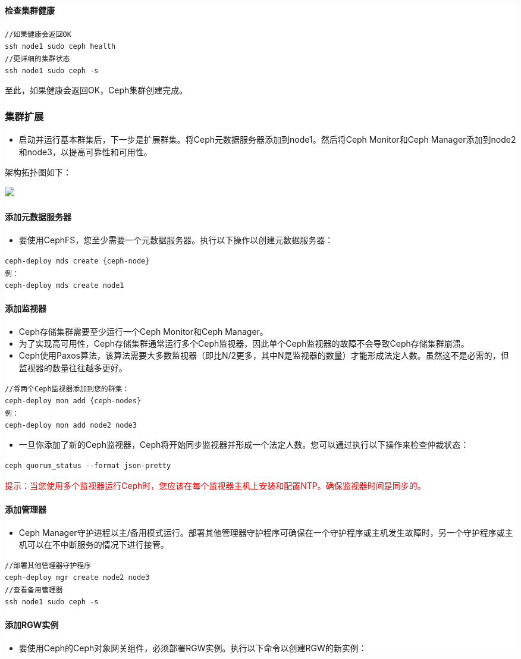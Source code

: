 #### 检查集群健康
```shell
//如果健康会返回OK
ssh node1 sudo ceph health
//更详细的集群状态
ssh node1 sudo ceph -s
```

至此，如果健康会返回OK，Ceph集群创建完成。
### 集群扩展

- 启动并运行基本群集后，下一步是扩展群集。将Ceph元数据服务器添加到node1。然后将Ceph Monitor和Ceph Manager添加到node2和node3，以提高可靠性和可用性。

架构拓扑图如下：

![](https://ws1.sinaimg.cn/large/006tNbRwgy1fuijq5gutsj30fi0b4dg9.jpg)
#### 添加元数据服务器

- 要使用CephFS，您至少需要一个元数据服务器。执行以下操作以创建元数据服务器：

```shell
ceph-deploy mds create {ceph-node}
例：
ceph-deploy mds create node1
```

#### 添加监视器

- Ceph存储集群需要至少运行一个Ceph Monitor和Ceph Manager。
- 为了实现高可用性，Ceph存储集群通常运行多个Ceph监视器，因此单个Ceph监视器的故障不会导致Ceph存储集群崩溃。
- Ceph使用Paxos算法，该算法需要大多数监视器（即比N/2更多，其中N是监视器的数量）才能形成法定人数。虽然这不是必需的，但监视器的数量往往越多更好。


```shell
//将两个Ceph监视器添加到您的群集：
ceph-deploy mon add {ceph-nodes}
例：
ceph-deploy mon add node2 node3
```

- 一旦你添加了新的Ceph监视器，Ceph将开始同步监视器并形成一个法定人数。您可以通过执行以下操作来检查仲裁状态：

```shell
ceph quorum_status --format json-pretty

```
<font color=red>提示：当您使用多个监视器运行Ceph时，您应该在每个监视器主机上安装和配置NTP。确保监视器时间是同步的。</font>
#### 添加管理器
- Ceph Manager守护进程以主/备用模式运行。部署其他管理器守护程序可确保在一个守护程序或主机发生故障时，另一个守护程序或主机可以在不中断服务的情况下进行接管。


```shell
//部署其他管理器守护程序
ceph-deploy mgr create node2 node3
//查看备用管理器
ssh node1 sudo ceph -s

```
#### 添加RGW实例
- 要使用Ceph的Ceph对象网关组件，必须部署RGW实例。执行以下命令以创建RGW的新实例：
